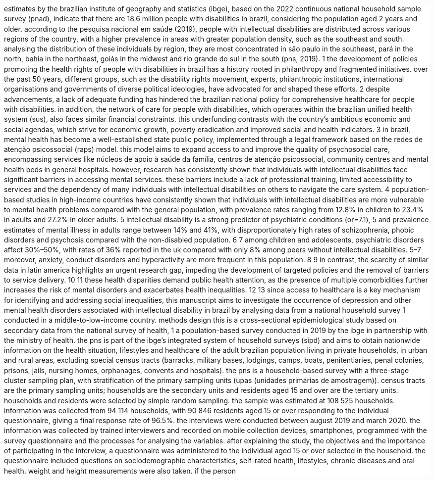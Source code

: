 estimates by the brazilian institute of geography and statistics (ibge), based on the 2022 continuous national household sample survey (pnad), indicate that there are 18.6 million people with disabilities in brazil, considering the population aged 2 years and older. according to the pesquisa nacional em saúde (2019), people with intellectual disabilities are distributed across various regions of the country, with a higher prevalence in areas with greater population density, such as the southeast and south. analysing the distribution of these individuals by region, they are most concentrated in são paulo in the southeast, pará in the north, bahia in the northeast, goiás in the midwest and rio grande do sul in the south (pns, 2019). 1 the development of policies promoting the health rights of people with disabilities in brazil has a history rooted in philanthropy and fragmented initiatives. over the past 50 years, different groups, such as the disability rights movement, experts, philanthropic institutions, international organisations and governments of diverse political ideologies, have advocated for and shaped these efforts. 2 despite advancements, a lack of adequate funding has hindered the brazilian national policy for comprehensive healthcare for people with disabilities. in addition, the network of care for people with disabilities, which operates within the brazilian unified health system (sus), also faces similar financial constraints. this underfunding contrasts with the country’s ambitious economic and social agendas, which strive for economic growth, poverty eradication and improved social and health indicators. 3 in brazil, mental health has become a well-established state public policy, implemented through a legal framework based on the redes de atenção psicossocial (raps) model. this model aims to expand access to and improve the quality of psychosocial care, encompassing services like núcleos de apoio à saúde da família, centros de atenção psicossocial, community centres and mental health beds in general hospitals. however, research has consistently shown that individuals with intellectual disabilities face significant barriers in accessing mental services. these barriers include a lack of professional training, limited accessibility to services and the dependency of many individuals with intellectual disabilities on others to navigate the care system. 4 population-based studies in high-income countries have consistently shown that individuals with intellectual disabilities are more vulnerable to mental health problems compared with the general population, with prevalence rates ranging from 12.8% in children to 23.4% in adults and 27.2% in older adults. 5 intellectual disability is a strong predictor of psychiatric conditions (or=7.1), 5 and prevalence estimates of mental illness in adults range between 14% and 41%, with disproportionately high rates of schizophrenia, phobic disorders and psychosis compared with the non-disabled population. 6 7 among children and adolescents, psychiatric disorders affect 30%–50%, with rates of 36% reported in the uk compared with only 8% among peers without intellectual disabilities. 5–7 moreover, anxiety, conduct disorders and hyperactivity are more frequent in this population. 8 9 in contrast, the scarcity of similar data in latin america highlights an urgent research gap, impeding the development of targeted policies and the removal of barriers to service delivery. 10 11 these health disparities demand public health attention, as the presence of multiple comorbidities further increases the risk of mental disorders and exacerbates health inequalities. 12 13 since access to healthcare is a key mechanism for identifying and addressing social inequalities, this manuscript aims to investigate the occurrence of depression and other mental health disorders associated with intellectual disability in brazil by analysing data from a national household survey 1 conducted in a middle-to-low-income country. methods design this is a cross-sectional epidemiological study based on secondary data from the national survey of health, 1 a population-based survey conducted in 2019 by the ibge in partnership with the ministry of health. the pns is part of the ibge’s integrated system of household surveys (sipd) and aims to obtain nationwide information on the health situation, lifestyles and healthcare of the adult brazilian population living in private households, in urban and rural areas, excluding special census tracts (barracks, military bases, lodgings, camps, boats, penitentiaries, penal colonies, prisons, jails, nursing homes, orphanages, convents and hospitals). the pns is a household-based survey with a three-stage cluster sampling plan, with stratification of the primary sampling units (upas (unidades primárias de amostragem)). census tracts are the primary sampling units; households are the secondary units and residents aged 15 and over are the tertiary units. households and residents were selected by simple random sampling. the sample was estimated at 108 525 households. information was collected from 94 114 households, with 90 846 residents aged 15 or over responding to the individual questionnaire, giving a final response rate of 96.5%. the interviews were conducted between august 2019 and march 2020. the information was collected by trained interviewers and recorded on mobile collection devices, smartphones, programmed with the survey questionnaire and the processes for analysing the variables. after explaining the study, the objectives and the importance of participating in the interview, a questionnaire was administered to the individual aged 15 or over selected in the household. the questionnaire included questions on sociodemographic characteristics, self-rated health, lifestyles, chronic diseases and oral health. weight and height measurements were also taken. if the person
